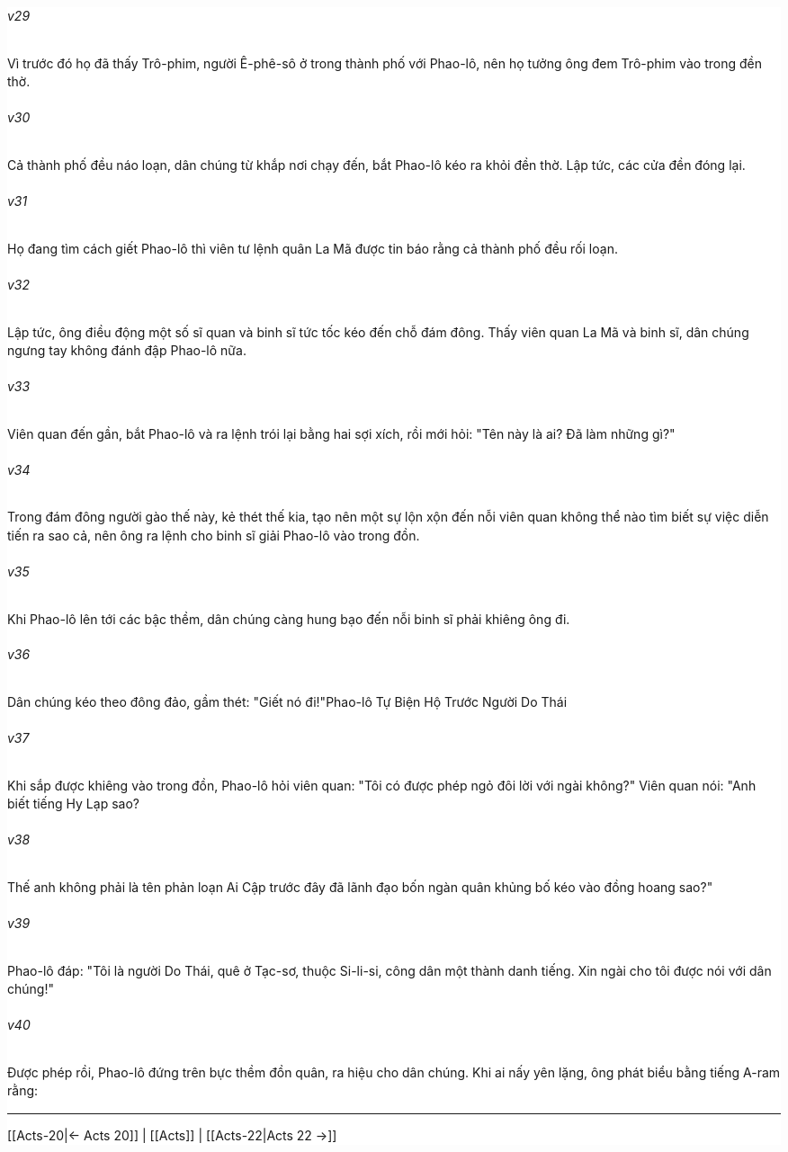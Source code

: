 ###### v29 
Vì trước đó họ đã thấy Trô-phim, người Ê-phê-sô ở trong thành phố với Phao-lô, nên họ tưởng ông đem Trô-phim vào trong đền thờ. 

###### v30 
Cả thành phố đều náo loạn, dân chúng từ khắp nơi chạy đến, bắt Phao-lô kéo ra khỏi đền thờ. Lập tức, các cửa đền đóng lại. 

###### v31 
Họ đang tìm cách giết Phao-lô thì viên tư lệnh quân La Mã được tin báo rằng cả thành phố đều rối loạn. 

###### v32 
Lập tức, ông điều động một số sĩ quan và binh sĩ tức tốc kéo đến chỗ đám đông. Thấy viên quan La Mã và binh sĩ, dân chúng ngưng tay không đánh đập Phao-lô nữa. 

###### v33 
Viên quan đến gần, bắt Phao-lô và ra lệnh trói lại bằng hai sợi xích, rồi mới hỏi: "Tên này là ai? Đã làm những gì?" 

###### v34 
Trong đám đông người gào thế này, kẻ thét thế kia, tạo nên một sự lộn xộn đến nỗi viên quan không thể nào tìm biết sự việc diễn tiến ra sao cả, nên ông ra lệnh cho binh sĩ giải Phao-lô vào trong đồn. 

###### v35 
Khi Phao-lô lên tới các bậc thềm, dân chúng càng hung bạo đến nỗi binh sĩ phải khiêng ông đi. 

###### v36 
Dân chúng kéo theo đông đảo, gầm thét: "Giết nó đi!"Phao-lô Tự Biện Hộ Trước Người Do Thái 

###### v37 
Khi sắp được khiêng vào trong đồn, Phao-lô hỏi viên quan: "Tôi có được phép ngỏ đôi lời với ngài không?" Viên quan nói: "Anh biết tiếng Hy Lạp sao? 

###### v38 
Thế anh không phải là tên phản loạn Ai Cập trước đây đã lãnh đạo bốn ngàn quân khủng bố kéo vào đồng hoang sao?" 

###### v39 
Phao-lô đáp: "Tôi là người Do Thái, quê ở Tạc-sơ, thuộc Si-li-si, công dân một thành danh tiếng. Xin ngài cho tôi được nói với dân chúng!" 

###### v40 
Được phép rồi, Phao-lô đứng trên bực thềm đồn quân, ra hiệu cho dân chúng. Khi ai nấy yên lặng, ông phát biểu bằng tiếng A-ram rằng:

***
[[Acts-20|← Acts 20]] | [[Acts]] | [[Acts-22|Acts 22 →]]
